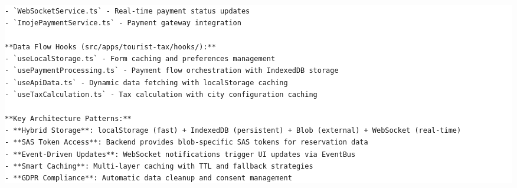 ```
- `WebSocketService.ts` - Real-time payment status updates
- `ImojePaymentService.ts` - Payment gateway integration

**Data Flow Hooks (src/apps/tourist-tax/hooks/):**
- `useLocalStorage.ts` - Form caching and preferences management
- `usePaymentProcessing.ts` - Payment flow orchestration with IndexedDB storage
- `useApiData.ts` - Dynamic data fetching with localStorage caching
- `useTaxCalculation.ts` - Tax calculation with city configuration caching

**Key Architecture Patterns:**
- **Hybrid Storage**: localStorage (fast) + IndexedDB (persistent) + Blob (external) + WebSocket (real-time)
- **SAS Token Access**: Backend provides blob-specific SAS tokens for reservation data
- **Event-Driven Updates**: WebSocket notifications trigger UI updates via EventBus
- **Smart Caching**: Multi-layer caching with TTL and fallback strategies
- **GDPR Compliance**: Automatic data cleanup and consent management